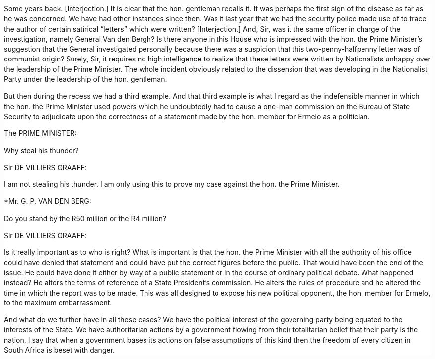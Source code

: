<p>Some years back. [Interjection.] It is clear that the hon. gentleman recalls it. It was perhaps the first sign of the disease as far as he was concerned. We have had other instances since then. Was it last year that we had the security police made use of to trace the author of certain satirical &#x201C;letters&#x201D; which were written? [Interjection.] And, Sir, was it the same officer in charge of the investigation, namely General Van den Bergh? Is there anyone in this House who is impressed with the hon. the Prime Minister&#x2019;s suggestion that the General investigated personally because there was a suspicion that this two-penny-halfpenny letter was of communist origin? Surely, Sir, it requires no high intelligence to realize that these letters were written by Nationalists unhappy over the leadership of the Prime Minister. The whole incident obviously related to the dissension that was developing in the Nationalist Party under the leadership of the hon. gentleman.</p>

<p>But then during the recess we had a third example. And that third example is what I regard as the indefensible manner in which the hon. the Prime Minister used powers which he undoubtedly had to cause a one-man commission on the Bureau of State Security to adjudicate upon the correctness of a statement made by the hon. member for Ermelo as a politician.</p>

</speech>

<speech by="#prime_minister">

<from>The <person refersTo="hansard_za">PRIME MINISTER</person>:</from>

<p>Why steal his thunder?</p>

</speech>

<speech by="#de_villiers_graaff">

<from>Sir <person refersTo="hansard_za">DE VILLIERS GRAAFF</person>:</from>

<p>I am not stealing his thunder. I am only using this to prove my case against the hon. the Prime Minister.</p>

</speech>

<speech by="#berg">

<from>*Mr. <person refersTo="hansard_za">G. P. VAN DEN BERG</person>:</from>

<p>Do you stand by the R50 million or the R4 million?</p>

</speech>

<speech by="#de_villiers_graaff">

<from>Sir <person refersTo="hansard_za">DE VILLIERS GRAAFF</person>:</from>

<p>Is it really important as to who is right? What is important is that the hon. the Prime Minister with all the authority of his office could have denied that statement and could have put the correct figures before the public. That would have been the end of the issue. He could have done it either by way of a public statement or in the course of ordinary political debate. What happened instead? He alters the <span class="col_37-38" refersTo="page_0031"/>terms of reference of a State President&#x2019;s commission. He alters the rules of procedure and he altered the time in which the report was to be made. This was all designed to expose his new political opponent, the hon. member for Ermelo, to the maximum embarrassment.</p>

<p>And what do we further have in all these cases? We have the political interest of the governing party being equated to the interests of the State. We have authoritarian actions by a government flowing from their totalitarian belief that their party is the nation. I say that when a government bases its actions on false assumptions of this kind then the freedom of every citizen in South Africa is beset with danger.</p>
